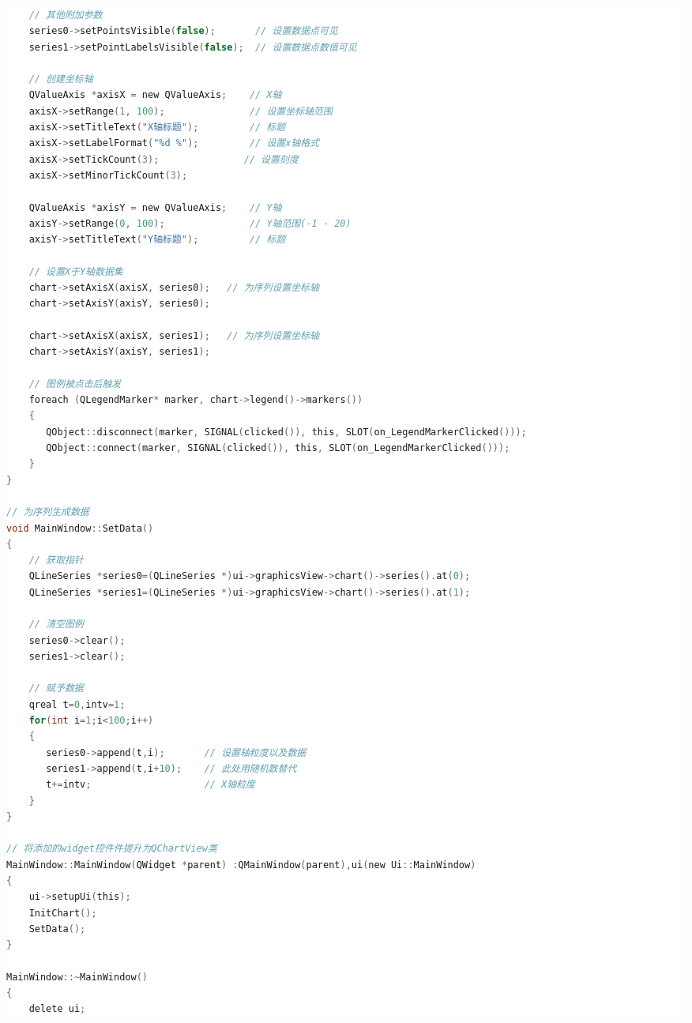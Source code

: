 ```C
    // 其他附加参数
    series0->setPointsVisible(false);       // 设置数据点可见
    series1->setPointLabelsVisible(false);  // 设置数据点数值可见

    // 创建坐标轴
    QValueAxis *axisX = new QValueAxis;    // X轴
    axisX->setRange(1, 100);               // 设置坐标轴范围
    axisX->setTitleText("X轴标题");         // 标题
    axisX->setLabelFormat("%d %");         // 设置x轴格式
    axisX->setTickCount(3);               // 设置刻度
    axisX->setMinorTickCount(3);

    QValueAxis *axisY = new QValueAxis;    // Y轴
    axisY->setRange(0, 100);               // Y轴范围(-1 - 20)
    axisY->setTitleText("Y轴标题");         // 标题

    // 设置X于Y轴数据集
    chart->setAxisX(axisX, series0);   // 为序列设置坐标轴
    chart->setAxisY(axisY, series0);

    chart->setAxisX(axisX, series1);   // 为序列设置坐标轴
    chart->setAxisY(axisY, series1);

    // 图例被点击后触发
    foreach (QLegendMarker* marker, chart->legend()->markers())
    {
       QObject::disconnect(marker, SIGNAL(clicked()), this, SLOT(on_LegendMarkerClicked()));
       QObject::connect(marker, SIGNAL(clicked()), this, SLOT(on_LegendMarkerClicked()));
    }
}

// 为序列生成数据
void MainWindow::SetData()
{
    // 获取指针
    QLineSeries *series0=(QLineSeries *)ui->graphicsView->chart()->series().at(0);
    QLineSeries *series1=(QLineSeries *)ui->graphicsView->chart()->series().at(1);

    // 清空图例
    series0->clear();
    series1->clear();

    // 赋予数据
    qreal t=0,intv=1;
    for(int i=1;i<100;i++)
    {
       series0->append(t,i);       // 设置轴粒度以及数据
       series1->append(t,i+10);    // 此处用随机数替代
       t+=intv;                    // X轴粒度
    }
}

// 将添加的widget控件件提升为QChartView类
MainWindow::MainWindow(QWidget *parent) :QMainWindow(parent),ui(new Ui::MainWindow)
{
    ui->setupUi(this);
    InitChart();
    SetData();
}

MainWindow::~MainWindow()
{
    delete ui;
```